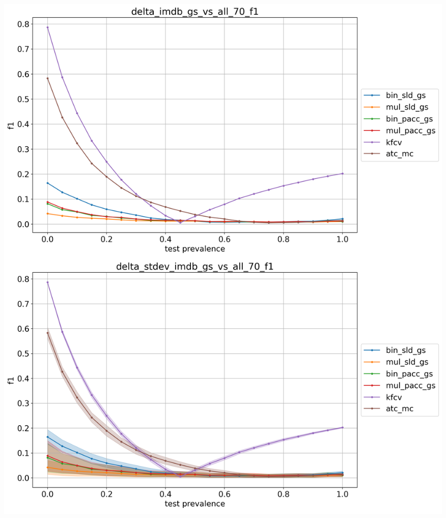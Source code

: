 ![plot_delta](plot/delta_imdb_gs_vs_all_70_f1.png)
![plot_delta_stdev](plot/delta_stdev_imdb_gs_vs_all_70_f1.png)